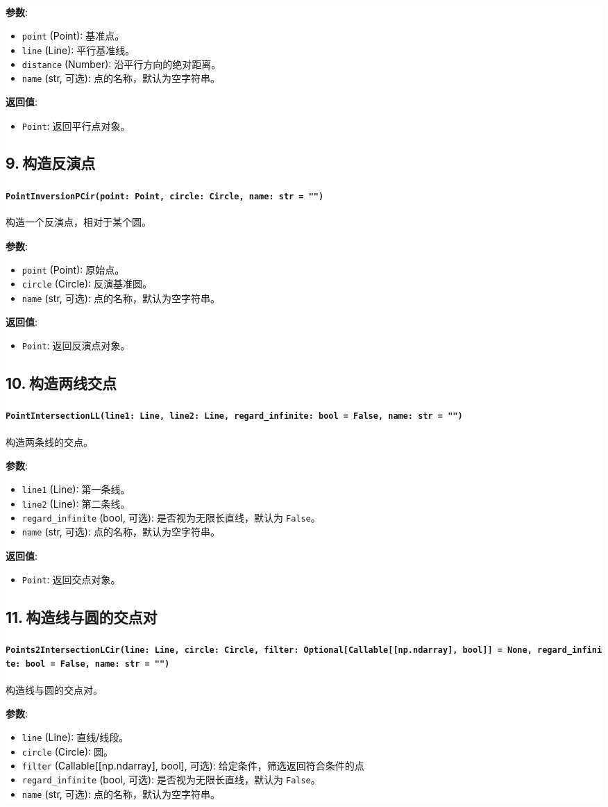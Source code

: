 **参数**:
- `point` (Point): 基准点。
- `line` (Line): 平行基准线。
- `distance` (Number): 沿平行方向的绝对距离。
- `name` (str, 可选): 点的名称，默认为空字符串。

**返回值**:
- `Point`: 返回平行点对象。


## 9. 构造反演点

#### `PointInversionPCir(point: Point, circle: Circle, name: str = "")`
构造一个反演点，相对于某个圆。

**参数**:
- `point` (Point): 原始点。
- `circle` (Circle): 反演基准圆。
- `name` (str, 可选): 点的名称，默认为空字符串。

**返回值**:
- `Point`: 返回反演点对象。


## 10. 构造两线交点

#### `PointIntersectionLL(line1: Line, line2: Line, regard_infinite: bool = False, name: str = "")`
构造两条线的交点。

**参数**:
- `line1` (Line): 第一条线。
- `line2` (Line): 第二条线。
- `regard_infinite` (bool, 可选): 是否视为无限长直线，默认为 `False`。
- `name` (str, 可选): 点的名称，默认为空字符串。

**返回值**:
- `Point`: 返回交点对象。


## 11. 构造线与圆的交点对

#### `Points2IntersectionLCir(line: Line, circle: Circle, filter: Optional[Callable[[np.ndarray], bool]] = None, regard_infinite: bool = False, name: str = "")`
构造线与圆的交点对。

**参数**:
- `line` (Line): 直线/线段。
- `circle` (Circle): 圆。
- `filter` (Callable[[np.ndarray], bool], 可选): 给定条件，筛选返回符合条件的点
- `regard_infinite` (bool, 可选): 是否视为无限长直线，默认为 `False`。
- `name` (str, 可选): 点的名称，默认为空字符串。

